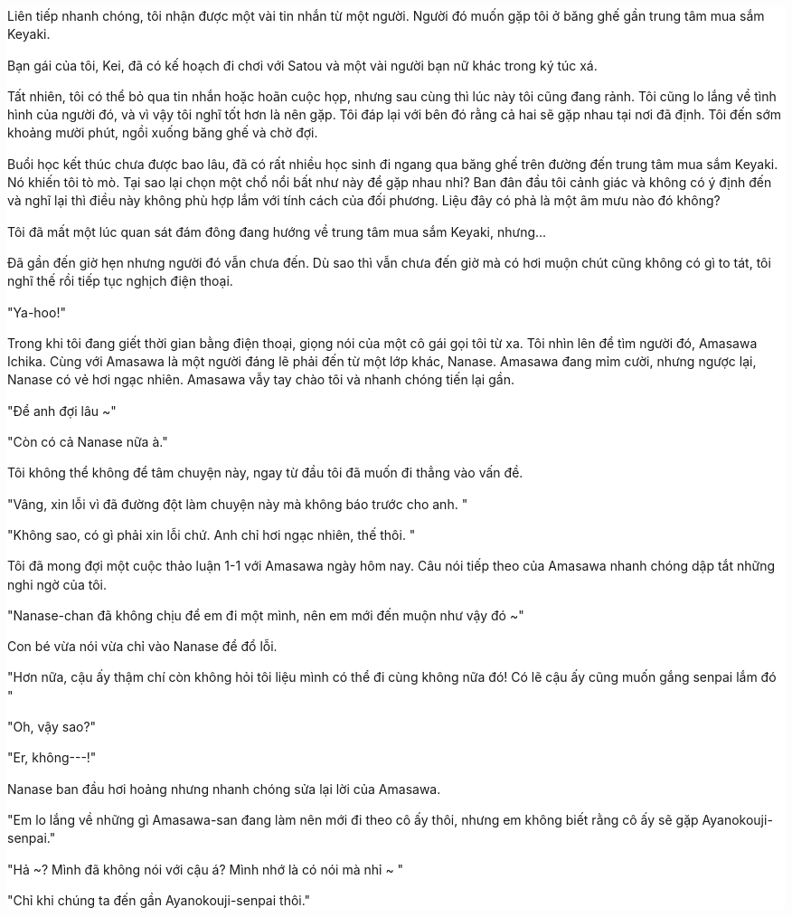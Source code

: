 Liên tiếp nhanh chóng, tôi nhận được một vài tin nhắn từ một người. Người đó muốn gặp tôi ở băng ghế gần trung tâm mua sắm Keyaki.

Bạn gái của tôi, Kei, đã có kế hoạch đi chơi với Satou và một vài người bạn nữ khác trong ký túc xá.

Tất nhiên, tôi có thể bỏ qua tin nhắn hoặc hoãn cuộc họp, nhưng sau cùng thì lúc này tôi cũng đang rảnh. Tôi cũng lo lắng về tình hình của người đó, và vì vậy tôi nghĩ tốt hơn là nên gặp. Tôi đáp lại với bên đó rằng cả hai sẽ gặp nhau tại nơi đã định. Tôi đến sớm khoảng mười phút, ngồi xuống băng ghế và chờ đợi.

Buổi học kết thúc chưa được bao lâu, đã có rất nhiều học sinh đi ngang qua băng ghế trên đường đến trung tâm mua sắm Keyaki. Nó khiến tôi tò mò. Tại sao lại chọn một chổ nổi bất như này để gặp nhau nhỉ? Ban đân đầu tôi cảnh giác và không có ý định đến và nghĩ lại thì điều này không phù hợp lắm với tính cách của đối phương. Liệu đây có phả là một âm mưu nào đó không?

Tôi đã mất một lúc quan sát đám đông đang hướng về trung tâm mua sắm Keyaki, nhưng...

Đã gần đến giờ hẹn nhưng người đó vẫn chưa đến. Dù sao thì vẫn chưa đến giờ mà có hơi muộn chút cũng không có gì to tát, tôi nghĩ thế rồi tiếp tục nghịch điện thoại.

"Ya-hoo!"

Trong khi tôi đang giết thời gian bằng điện thoại, giọng nói của một cô gái gọi tôi từ xa. Tôi nhìn lên để tìm người đó, Amasawa Ichika. Cùng với Amasawa là một người đáng lẽ phải đến từ một lớp khác, Nanase. Amasawa đang mỉm cười, nhưng ngược lại, Nanase có vẻ hơi ngạc nhiên. Amasawa vẫy tay chào tôi và nhanh chóng tiến lại gần.

\"Để anh đợi lâu \~\"

\"Còn có cả Nanase nữa à.\"

Tôi không thể không để tâm chuyện này, ngay từ đầu tôi đã muốn đi thẳng vào vấn đề.

\"Vâng, xin lỗi vì đã đường đột làm chuyện này mà không báo trước cho anh. \"

"Không sao, có gì phải xin lỗi chứ. Anh chỉ hơi ngạc nhiên, thế thôi. \"

Tôi đã mong đợi một cuộc thảo luận 1-1 với Amasawa ngày hôm nay. Câu nói tiếp theo của Amasawa nhanh chóng dập tắt những nghi ngờ của tôi.

\"Nanase-chan đã không chịu để em đi một mình, nên em mới đến muộn như vậy đó \~\"

Con bé vừa nói vừa chỉ vào Nanase để đổ lỗi.

"Hơn nữa, cậu ấy thậm chí còn không hỏi tôi liệu mình có thể đi cùng không nữa đó! Có lẽ cậu ấy cũng muốn gắng senpai lắm đó "

"Oh, vậy sao?"

"Er, không---!"

Nanase ban đầu hơi hoảng nhưng nhanh chóng sửa lại lời của Amasawa.

"Em lo lắng về những gì Amasawa-san đang làm nên mới đi theo cô ấy thôi, nhưng em không biết rằng cô ấy sẽ gặp Ayanokouji-senpai."

"Hả \~? Mình đã không nói với cậu á? Mình nhớ là có nói mà nhỉ \~ "

\"Chỉ khi chúng ta đến gần Ayanokouji-senpai thôi.\"
